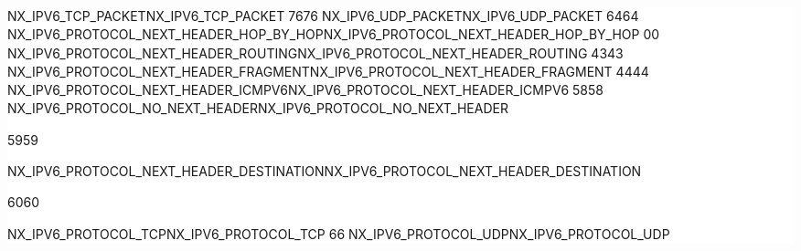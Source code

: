 <tr class="odd">
<td><span data-ttu-id="51815-511">NX_IPV6_TCP_PACKET</span><span class="sxs-lookup"><span data-stu-id="51815-511">NX_IPV6_TCP_PACKET</span></span></td>
<td><span data-ttu-id="51815-512">76</span><span class="sxs-lookup"><span data-stu-id="51815-512">76</span></span></td>
</tr>
<tr class="even">
<td><span data-ttu-id="51815-513">NX_IPV6_UDP_PACKET</span><span class="sxs-lookup"><span data-stu-id="51815-513">NX_IPV6_UDP_PACKET</span></span></td>
<td><span data-ttu-id="51815-514">64</span><span class="sxs-lookup"><span data-stu-id="51815-514">64</span></span></td>
</tr>
<tr class="odd">
<td><span data-ttu-id="51815-515">NX_IPV6_PROTOCOL_NEXT_HEADER_HOP_BY_HOP</span><span class="sxs-lookup"><span data-stu-id="51815-515">NX_IPV6_PROTOCOL_NEXT_HEADER_HOP_BY_HOP</span></span></td>
<td><span data-ttu-id="51815-516">0</span><span class="sxs-lookup"><span data-stu-id="51815-516">0</span></span></td>
</tr>
<tr class="even">
<td><span data-ttu-id="51815-517">NX_IPV6_PROTOCOL_NEXT_HEADER_ROUTING</span><span class="sxs-lookup"><span data-stu-id="51815-517">NX_IPV6_PROTOCOL_NEXT_HEADER_ROUTING</span></span></td>
<td><span data-ttu-id="51815-518">43</span><span class="sxs-lookup"><span data-stu-id="51815-518">43</span></span></td>
</tr>
<tr class="odd">
<td><span data-ttu-id="51815-519">NX_IPV6_PROTOCOL_NEXT_HEADER_FRAGMENT</span><span class="sxs-lookup"><span data-stu-id="51815-519">NX_IPV6_PROTOCOL_NEXT_HEADER_FRAGMENT</span></span></td>
<td><span data-ttu-id="51815-520">44</span><span class="sxs-lookup"><span data-stu-id="51815-520">44</span></span></td>
</tr>
<tr class="even">
<td><span data-ttu-id="51815-521">NX_IPV6_PROTOCOL_NEXT_HEADER_ICMPV6</span><span class="sxs-lookup"><span data-stu-id="51815-521">NX_IPV6_PROTOCOL_NEXT_HEADER_ICMPV6</span></span></td>
<td><span data-ttu-id="51815-522">58</span><span class="sxs-lookup"><span data-stu-id="51815-522">58</span></span></td>
</tr>
<tr class="header">
<td><span data-ttu-id="51815-523">NX_IPV6_PROTOCOL_NO_NEXT_HEADER</span><span class="sxs-lookup"><span data-stu-id="51815-523">NX_IPV6_PROTOCOL_NO_NEXT_HEADER</span></span></td>
<td>
<p><span data-ttu-id="51815-524">59</span><span class="sxs-lookup"><span data-stu-id="51815-524">59</span></span></p>
</td>
</tr>
</thead>
<tbody>
<tr class="odd">
<td><span data-ttu-id="51815-525">NX_IPV6_PROTOCOL_NEXT_HEADER_DESTINATION</span><span class="sxs-lookup"><span data-stu-id="51815-525">NX_IPV6_PROTOCOL_NEXT_HEADER_DESTINATION</span></span></td>
<td>
<p><span data-ttu-id="51815-526">60</span><span class="sxs-lookup"><span data-stu-id="51815-526">60</span></span></p>
</td>
</tr>
<tr class="even">
<td><span data-ttu-id="51815-527">NX_IPV6_PROTOCOL_TCP</span><span class="sxs-lookup"><span data-stu-id="51815-527">NX_IPV6_PROTOCOL_TCP</span></span></td>
<td><span data-ttu-id="51815-528">6</span><span class="sxs-lookup"><span data-stu-id="51815-528">6</span></span></td>
</tr>
<tr class="odd">
<td><span data-ttu-id="51815-529">NX_IPV6_PROTOCOL_UDP</span><span class="sxs-lookup"><span data-stu-id="51815-529">NX_IPV6_PROTOCOL_UDP</span></span></td>
<td>